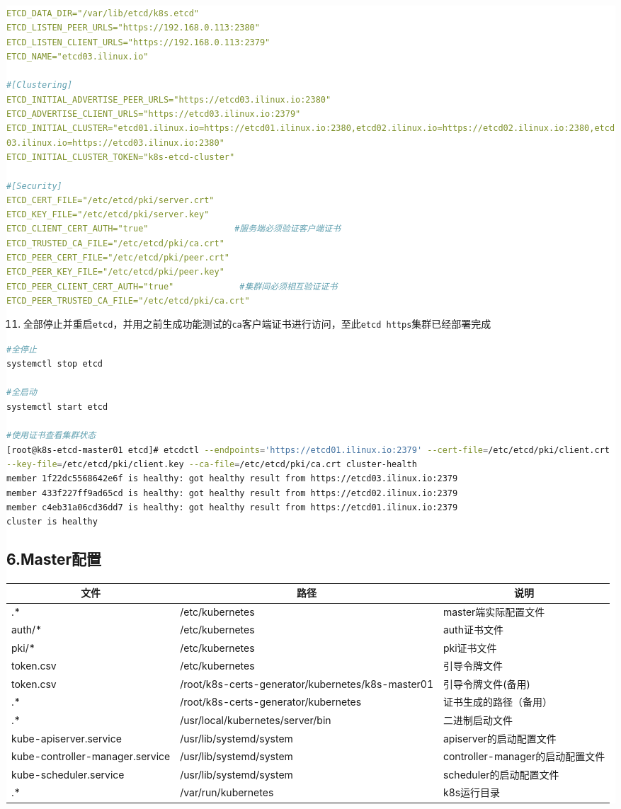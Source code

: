 ```yaml
ETCD_DATA_DIR="/var/lib/etcd/k8s.etcd"
ETCD_LISTEN_PEER_URLS="https://192.168.0.113:2380"
ETCD_LISTEN_CLIENT_URLS="https://192.168.0.113:2379"
ETCD_NAME="etcd03.ilinux.io"
  
#[Clustering]
ETCD_INITIAL_ADVERTISE_PEER_URLS="https://etcd03.ilinux.io:2380"
ETCD_ADVERTISE_CLIENT_URLS="https://etcd03.ilinux.io:2379"
ETCD_INITIAL_CLUSTER="etcd01.ilinux.io=https://etcd01.ilinux.io:2380,etcd02.ilinux.io=https://etcd02.ilinux.io:2380,etcd03.ilinux.io=https://etcd03.ilinux.io:2380"
ETCD_INITIAL_CLUSTER_TOKEN="k8s-etcd-cluster"
  
#[Security]
ETCD_CERT_FILE="/etc/etcd/pki/server.crt"
ETCD_KEY_FILE="/etc/etcd/pki/server.key"
ETCD_CLIENT_CERT_AUTH="true"                 #服务端必须验证客户端证书
ETCD_TRUSTED_CA_FILE="/etc/etcd/pki/ca.crt"
ETCD_PEER_CERT_FILE="/etc/etcd/pki/peer.crt"
ETCD_PEER_KEY_FILE="/etc/etcd/pki/peer.key"
ETCD_PEER_CLIENT_CERT_AUTH="true"             #集群间必须相互验证证书
ETCD_PEER_TRUSTED_CA_FILE="/etc/etcd/pki/ca.crt"

```

11) 全部停止并重启`etcd`，并用之前生成功能测试的`ca`客户端证书进行访问，至此`etcd https`集群已经部署完成
```bash
#全停止
systemctl stop etcd
    
#全启动
systemctl start etcd
    
#使用证书查看集群状态    
[root@k8s-etcd-master01 etcd]# etcdctl --endpoints='https://etcd01.ilinux.io:2379' --cert-file=/etc/etcd/pki/client.crt --key-file=/etc/etcd/pki/client.key --ca-file=/etc/etcd/pki/ca.crt cluster-health
member 1f22dc5568642e6f is healthy: got healthy result from https://etcd03.ilinux.io:2379
member 433f227ff9ad65cd is healthy: got healthy result from https://etcd02.ilinux.io:2379
member c4eb31a06cd36dd7 is healthy: got healthy result from https://etcd01.ilinux.io:2379
cluster is healthy

```


## 6.Master配置


文件 | 路径 | 说明
---- | ----- | ----- 
.* | /etc/kubernetes | master端实际配置文件
auth/* | /etc/kubernetes | auth证书文件
pki/* | /etc/kubernetes | pki证书文件
token.csv | /etc/kubernetes | 引导令牌文件
token.csv | /root/k8s-certs-generator/kubernetes/k8s-master01 | 引导令牌文件(备用)
.*  | /root/k8s-certs-generator/kubernetes | 证书生成的路径（备用）
.*  | /usr/local/kubernetes/server/bin | 二进制启动文件
kube-apiserver.service | /usr/lib/systemd/system | apiserver的启动配置文件
kube-controller-manager.service | /usr/lib/systemd/system | controller-manager的启动配置文件
kube-scheduler.service | /usr/lib/systemd/system | scheduler的启动配置文件
.*  | /var/run/kubernetes | k8s运行目录
